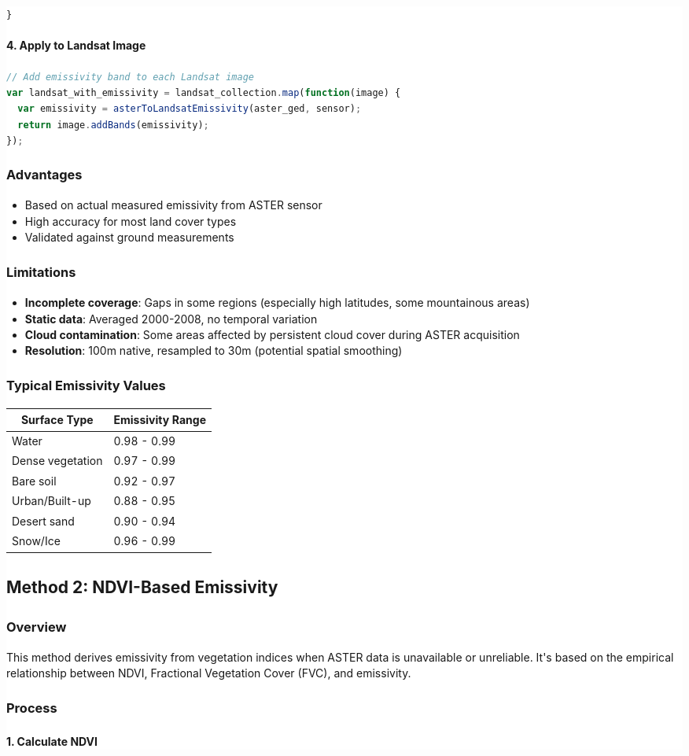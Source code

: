 ```javascript
}
```

#### 4. Apply to Landsat Image

```javascript
// Add emissivity band to each Landsat image
var landsat_with_emissivity = landsat_collection.map(function(image) {
  var emissivity = asterToLandsatEmissivity(aster_ged, sensor);
  return image.addBands(emissivity);
});
```

### Advantages

- Based on actual measured emissivity from ASTER sensor
- High accuracy for most land cover types
- Validated against ground measurements

### Limitations

- **Incomplete coverage**: Gaps in some regions (especially high latitudes, some mountainous areas)
- **Static data**: Averaged 2000-2008, no temporal variation
- **Cloud contamination**: Some areas affected by persistent cloud cover during ASTER acquisition
- **Resolution**: 100m native, resampled to 30m (potential spatial smoothing)

### Typical Emissivity Values

| Surface Type | Emissivity Range |
|--------------|------------------|
| Water | 0.98 - 0.99 |
| Dense vegetation | 0.97 - 0.99 |
| Bare soil | 0.92 - 0.97 |
| Urban/Built-up | 0.88 - 0.95 |
| Desert sand | 0.90 - 0.94 |
| Snow/Ice | 0.96 - 0.99 |

## Method 2: NDVI-Based Emissivity

### Overview

This method derives emissivity from vegetation indices when ASTER data is unavailable or unreliable. It's based on the empirical relationship between NDVI, Fractional Vegetation Cover (FVC), and emissivity.

### Process

#### 1. Calculate NDVI
